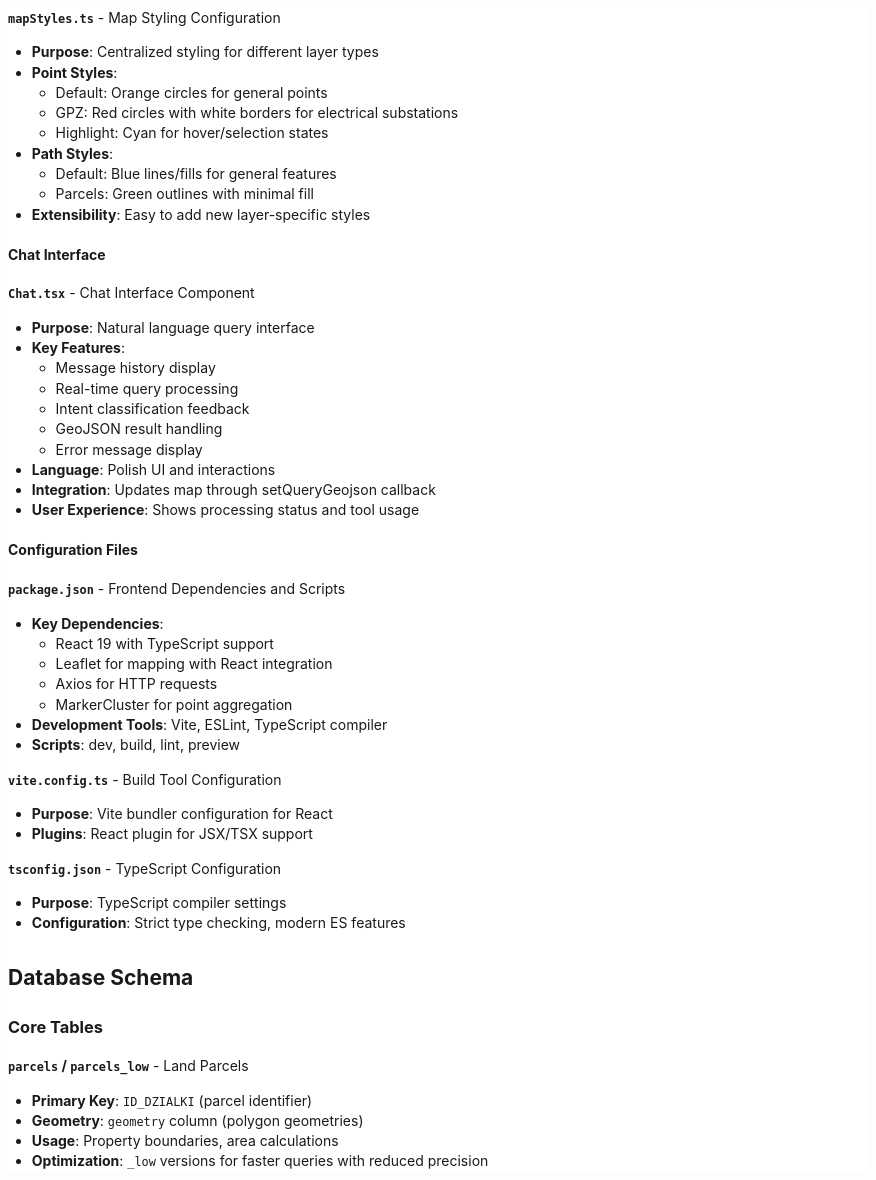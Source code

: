 **`mapStyles.ts`** - Map Styling Configuration
- **Purpose**: Centralized styling for different layer types
- **Point Styles**:
  - Default: Orange circles for general points
  - GPZ: Red circles with white borders for electrical substations
  - Highlight: Cyan for hover/selection states
- **Path Styles**:
  - Default: Blue lines/fills for general features
  - Parcels: Green outlines with minimal fill
- **Extensibility**: Easy to add new layer-specific styles

#### Chat Interface

**`Chat.tsx`** - Chat Interface Component
- **Purpose**: Natural language query interface
- **Key Features**:
  - Message history display
  - Real-time query processing
  - Intent classification feedback
  - GeoJSON result handling
  - Error message display
- **Language**: Polish UI and interactions
- **Integration**: Updates map through setQueryGeojson callback
- **User Experience**: Shows processing status and tool usage

#### Configuration Files

**`package.json`** - Frontend Dependencies and Scripts
- **Key Dependencies**:
  - React 19 with TypeScript support
  - Leaflet for mapping with React integration
  - Axios for HTTP requests
  - MarkerCluster for point aggregation
- **Development Tools**: Vite, ESLint, TypeScript compiler
- **Scripts**: dev, build, lint, preview

**`vite.config.ts`** - Build Tool Configuration
- **Purpose**: Vite bundler configuration for React
- **Plugins**: React plugin for JSX/TSX support

**`tsconfig.json`** - TypeScript Configuration
- **Purpose**: TypeScript compiler settings
- **Configuration**: Strict type checking, modern ES features

## Database Schema

### Core Tables

**`parcels` / `parcels_low`** - Land Parcels
- **Primary Key**: `ID_DZIALKI` (parcel identifier)
- **Geometry**: `geometry` column (polygon geometries)
- **Usage**: Property boundaries, area calculations
- **Optimization**: `_low` versions for faster queries with reduced precision
